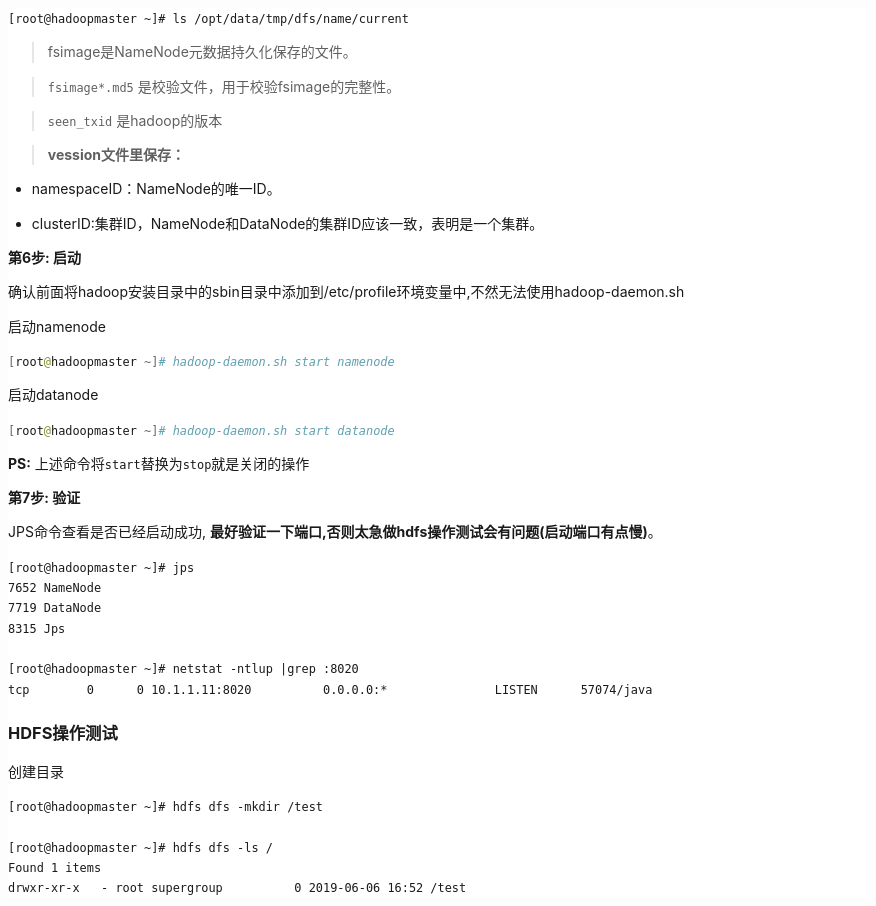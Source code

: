 ~~~shell
[root@hadoopmaster ~]# ls /opt/data/tmp/dfs/name/current
~~~

>fsimage是NameNode元数据持久化保存的文件。

> `fsimage*.md5` 是校验文件，用于校验fsimage的完整性。

> `seen_txid` 是hadoop的版本

> **vession文件里保存：**

- namespaceID：NameNode的唯一ID。

- clusterID:集群ID，NameNode和DataNode的集群ID应该一致，表明是一个集群。



**第6步: 启动**

确认前面将hadoop安装目录中的sbin目录中添加到/etc/profile环境变量中,不然无法使用hadoop-daemon.sh

启动namenode

~~~powershell
[root@hadoopmaster ~]# hadoop-daemon.sh start namenode
~~~

启动datanode

~~~powershell
[root@hadoopmaster ~]# hadoop-daemon.sh start datanode
~~~

**PS:** 上述命令将`start`替换为`stop`就是关闭的操作

**第7步: 验证**

 JPS命令查看是否已经启动成功, **最好验证一下端口,否则太急做hdfs操作测试会有问题(启动端口有点慢)**。

~~~shell
[root@hadoopmaster ~]# jps
7652 NameNode
7719 DataNode
8315 Jps

[root@hadoopmaster ~]# netstat -ntlup |grep :8020
tcp        0      0 10.1.1.11:8020          0.0.0.0:*               LISTEN      57074/java
~~~



### HDFS操作测试

创建目录

~~~shell
[root@hadoopmaster ~]# hdfs dfs -mkdir /test

[root@hadoopmaster ~]# hdfs dfs -ls /
Found 1 items
drwxr-xr-x   - root supergroup          0 2019-06-06 16:52 /test
~~~
